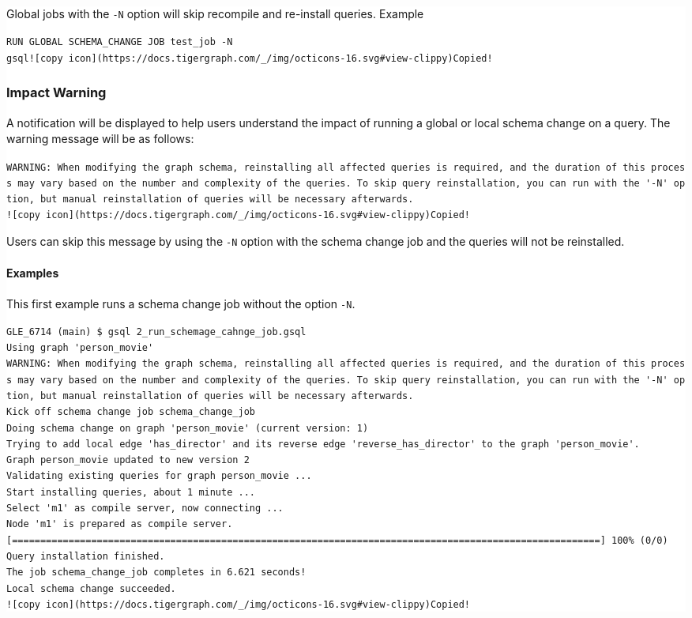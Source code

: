 Global jobs with the `-N` option will skip recompile and re-install queries.
Example
```
RUN GLOBAL SCHEMA_CHANGE JOB test_job -N
gsql![copy icon](https://docs.tigergraph.com/_/img/octicons-16.svg#view-clippy)Copied!

```

### [](https://docs.tigergraph.com/gsql-ref/3.10/ddl-and-loading/modifying-a-graph-schema#_impact_warning)Impact Warning
A notification will be displayed to help users understand the impact of running a global or local schema change on a query.
The warning message will be as follows:
```
WARNING: When modifying the graph schema, reinstalling all affected queries is required, and the duration of this process may vary based on the number and complexity of the queries. To skip query reinstallation, you can run with the '-N' option, but manual reinstallation of queries will be necessary afterwards.
![copy icon](https://docs.tigergraph.com/_/img/octicons-16.svg#view-clippy)Copied!

```

Users can skip this message by using the `-N` option with the schema change job and the queries will not be reinstalled.
#### [](https://docs.tigergraph.com/gsql-ref/3.10/ddl-and-loading/modifying-a-graph-schema#_examples)Examples
This first example runs a schema change job without the option `-N`.
```
GLE_6714 (main) $ gsql 2_run_schemage_cahnge_job.gsql
Using graph 'person_movie'
WARNING: When modifying the graph schema, reinstalling all affected queries is required, and the duration of this process may vary based on the number and complexity of the queries. To skip query reinstallation, you can run with the '-N' option, but manual reinstallation of queries will be necessary afterwards.
Kick off schema change job schema_change_job
Doing schema change on graph 'person_movie' (current version: 1)
Trying to add local edge 'has_director' and its reverse edge 'reverse_has_director' to the graph 'person_movie'.
Graph person_movie updated to new version 2
Validating existing queries for graph person_movie ...
Start installing queries, about 1 minute ...
Select 'm1' as compile server, now connecting ...
Node 'm1' is prepared as compile server.
[========================================================================================================] 100% (0/0)
Query installation finished.
The job schema_change_job completes in 6.621 seconds!
Local schema change succeeded.
![copy icon](https://docs.tigergraph.com/_/img/octicons-16.svg#view-clippy)Copied!

```
